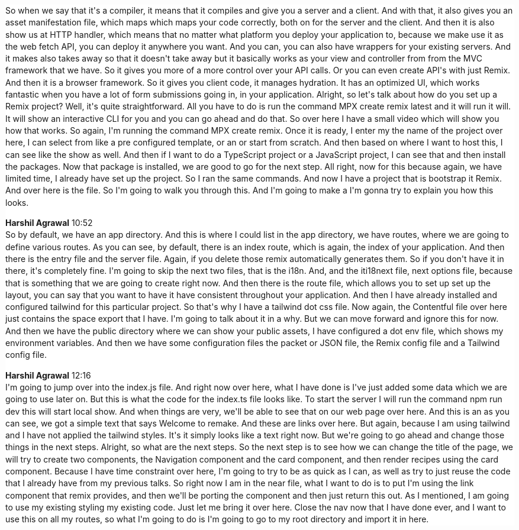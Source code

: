 So when we say that it's a compiler, it means that it compiles and give you a server and a client. And with that, it also gives you an asset manifestation file, which maps which maps your code correctly, both on for the server and the client. And then it is also show us at HTTP handler, which means that no matter what platform you deploy your application to, because we make use it as the web fetch API, you can deploy it anywhere you want. And you can, you can also have wrappers for your existing servers. And it makes also takes away so that it doesn't take away but it basically works as your view and controller from from the MVC framework that we have. So it gives you more of a more control over your API calls. Or you can even create API's with just Remix. And then it is a browser framework. So it gives you client code, it manages hydration. It has an optimized UI, which works fantastic when you have a lot of form submissions going in, in your application. Alright, so let's talk about how do you set up a Remix project? Well, it's quite straightforward. All you have to do is run the command MPX create remix latest and it will run it will. It will show an interactive CLI for you and you can go ahead and do that. So over here I have a small video which will show you how that works. So again, I'm running the command MPX create remix. Once it is ready, I enter my the name of the project over here, I can select from like a pre configured template, or an or start from scratch. And then based on where I want to host this, I can see like the show as well. And then if I want to do a TypeScript project or a JavaScript project, I can see that and then install the packages. Now that package is installed, we are good to go for the next step. All right, now for this because again, we have limited time, I already have set up the project. So I ran the same commands. And now I have a project that is bootstrap it Remix. And over here is the file. So I'm going to walk you through this. And I'm going to make a I'm gonna try to explain you how this looks. 

**Harshil Agrawal**  10:52  
So by default, we have an app directory. And this is where I could list in the app directory, we have routes, where we are going to define various routes. As you can see, by default, there is an index route, which is again, the index of your application. And then there is the entry file and the server file. Again, if you delete those remix automatically generates them. So if you don't have it in there, it's completely fine. I'm going to skip the next two files, that is the i18n. And, and the iti18next file, next options file, because that is something that we are going to create right now. And then there is the route file, which allows you to set up set up the layout, you can say that you want to have it have consistent throughout your application. And then I have already installed and configured tailwind for this particular project. So that's why I have a tailwind dot css file. Now again, the Contentful file over here just contains the space export that I have. I'm going to talk about it in a why. But we can move forward and ignore this for now. And then we have the public directory where we can show your public assets, I have configured a dot env file, which shows my environment variables. And then we have some configuration files the packet or JSON file, the Remix config file and a Tailwind config file.

**Harshil Agrawal**  12:16  
I'm going to jump over into the index.js file. And right now over here, what I have done is I've just added some data which we are going to use later on. But this is what the code for the index.ts file looks like. To start the server I will run the command npm run dev this will start local show. And when things are very, we'll be able to see that on our web page over here. And this is an as you can see, we got a simple text that says Welcome to remake. And these are links over here. But again, because I am using tailwind and I have not applied the tailwind styles. It's it simply looks like a text right now. But we're going to go ahead and change those things in the next steps. Alright, so what are the next steps. So the next step is to see how we can change the title of the page, we will try to create two components, the Navigation component and the card component, and then render recipes using the card component. Because I have time constraint over here, I'm going to try to be as quick as I can, as well as try to just reuse the code that I already have from my previous talks. So right now I am in the near file, what I want to do is to put I'm using the link component that remix provides, and then we'll be porting the component and then just return this out. As I mentioned, I am going to use my existing styling my existing code. Just let me bring it over here. Close the nav now that I have done ever, and I want to use this on all my routes, so what I'm going to do is I'm going to go to my root directory and import it in here.
